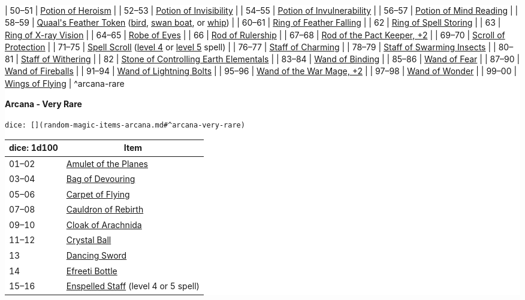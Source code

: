 | 50–51 | [Potion of Heroism](Інструменти%20ДМ/CLI/items/potion-of-heroism-xdmg.md) |
| 52–53 | [Potion of Invisibility](Інструменти%20ДМ/CLI/items/potion-of-invisibility-xdmg.md) |
| 54–55 | [Potion of Invulnerability](Інструменти%20ДМ/CLI/items/potion-of-invulnerability-xdmg.md) |
| 56–57 | [Potion of Mind Reading](Інструменти%20ДМ/CLI/items/potion-of-mind-reading-xdmg.md) |
| 58–59 | [Quaal's Feather Token](Інструменти%20ДМ/CLI/items/quaals-feather-token-xdmg.md) ([bird](Інструменти%20ДМ/CLI/items/quaals-feather-token-bird-xdmg.md), [swan boat](Інструменти%20ДМ/CLI/items/quaals-feather-token-swan-boat-xdmg.md), or [whip](Інструменти%20ДМ/CLI/items/quaals-feather-token-whip-xdmg.md)) |
| 60–61 | [Ring of Feather Falling](Інструменти%20ДМ/CLI/items/ring-of-feather-falling-xdmg.md) |
| 62 | [Ring of Spell Storing](Інструменти%20ДМ/CLI/items/ring-of-spell-storing-xdmg.md) |
| 63 | [Ring of X-ray Vision](Інструменти%20ДМ/CLI/items/ring-of-x-ray-vision-xdmg.md) |
| 64–65 | [Robe of Eyes](Інструменти%20ДМ/CLI/items/robe-of-eyes-xdmg.md) |
| 66 | [Rod of Rulership](Інструменти%20ДМ/CLI/items/rod-of-rulership-xdmg.md) |
| 67–68 | [Rod of the Pact Keeper, +2](Інструменти%20ДМ/CLI/items/2-rod-of-the-pact-keeper-xdmg.md) |
| 69–70 | [Scroll of Protection](Інструменти%20ДМ/CLI/items/scroll-of-protection-xdmg.md) |
| 71–75 | [Spell Scroll](Інструменти%20ДМ/CLI/items/spell-scroll-xdmg.md) ([level 4](Інструменти%20ДМ/CLI/items/spell-scroll-level-4-xdmg.md) or [level 5](Інструменти%20ДМ/CLI/items/spell-scroll-level-5-xdmg.md) spell) |
| 76–77 | [Staff of Charming](Інструменти%20ДМ/CLI/items/staff-of-charming-xdmg.md) |
| 78–79 | [Staff of Swarming Insects](Інструменти%20ДМ/CLI/items/staff-of-swarming-insects-xdmg.md) |
| 80–81 | [Staff of Withering](Інструменти%20ДМ/CLI/items/staff-of-withering-xdmg.md) |
| 82 | [Stone of Controlling Earth Elementals](Інструменти%20ДМ/CLI/items/stone-of-controlling-earth-elementals-xdmg.md) |
| 83–84 | [Wand of Binding](Інструменти%20ДМ/CLI/items/wand-of-binding-xdmg.md) |
| 85–86 | [Wand of Fear](Інструменти%20ДМ/CLI/items/wand-of-fear-xdmg.md) |
| 87–90 | [Wand of Fireballs](Інструменти%20ДМ/CLI/items/wand-of-fireballs-xdmg.md) |
| 91–94 | [Wand of Lightning Bolts](Інструменти%20ДМ/CLI/items/wand-of-lightning-bolts-xdmg.md) |
| 95–96 | [Wand of the War Mage, +2](Інструменти%20ДМ/CLI/items/2-wand-of-the-war-mage-xdmg.md) |
| 97–98 | [Wand of Wonder](Інструменти%20ДМ/CLI/items/wand-of-wonder-xdmg.md) |
| 99–00 | [Wings of Flying](Інструменти%20ДМ/CLI/items/wings-of-flying-xdmg.md) |
^arcana-rare

**Arcana - Very Rare**

`dice: [](random-magic-items-arcana.md#^arcana-very-rare)`

| dice: 1d100 | Item |
|-------------|------|
| 01–02 | [Amulet of the Planes](Інструменти%20ДМ/CLI/items/amulet-of-the-planes-xdmg.md) |
| 03–04 | [Bag of Devouring](Інструменти%20ДМ/CLI/items/bag-of-devouring-xdmg.md) |
| 05–06 | [Carpet of Flying](Інструменти%20ДМ/CLI/items/carpet-of-flying-xdmg.md) |
| 07–08 | [Cauldron of Rebirth](Інструменти%20ДМ/CLI/items/cauldron-of-rebirth-xdmg.md) |
| 09–10 | [Cloak of Arachnida](Інструменти%20ДМ/CLI/items/cloak-of-arachnida-xdmg.md) |
| 11–12 | [Crystal Ball](Інструменти%20ДМ/CLI/items/crystal-ball-xdmg.md) |
| 13 | [Dancing Sword](Інструменти%20ДМ/CLI/items/dancing-sword-xdmg.md) |
| 14 | [Efreeti Bottle](Інструменти%20ДМ/CLI/items/efreeti-bottle-xdmg.md) |
| 15–16 | [Enspelled Staff](Інструменти%20ДМ/CLI/items/enspelled-staff-xdmg.md) (level 4 or 5 spell) |